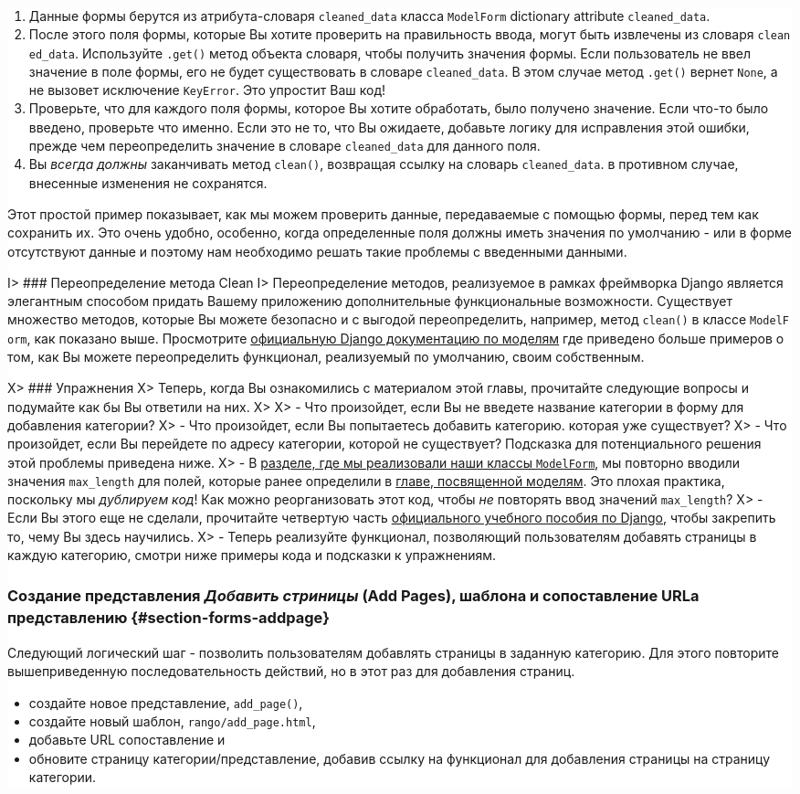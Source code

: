 1. Данные формы берутся из атрибута-словаря `cleaned_data` класса `ModelForm` dictionary attribute `cleaned_data`.
2. После этого поля формы, которые Вы хотите проверить на правильность ввода, могут быть извлечены из словаря `cleaned_data`. Используйте `.get()` метод объекта словаря, чтобы получить значения формы. Если пользователь не ввел значение в поле формы, его не будет существовать в словаре `cleaned_data`. В этом случае метод `.get()` вернет `None`, а не вызовет исключение `KeyError`. Это упростит Ваш код!
3. Проверьте, что для каждого поля формы, которое Вы хотите обработать, было получено значение. Если что-то было введено, проверьте что именно. Если это не то, что Вы ожидаете, добавьте логику для исправления этой ошибки, прежде чем переопределить значение в словаре `cleaned_data` для данного поля.
4. Вы *всегда должны* заканчивать метод `clean()`, возвращая ссылку на словарь `cleaned_data`. в противном случае, внесенные изменения не сохранятся.

Этот простой пример показывает, как мы можем проверить данные, передаваемые с помощью формы, перед тем как сохранить их. Это очень удобно, особенно, когда определенные поля должны иметь значения по умолчанию - или в форме отсутствуют данные и поэтому нам необходимо решать такие проблемы с введенными данными.

I> ### Переопределение метода Clean
I> Переопределение методов, реализуемое в рамках фреймворка Django является элегантным способом придать Вашему приложению дополнительные функциональные возможности. Существует множество методов, которые Вы можете безопасно и с выгодой переопределить, например, метод `clean()` в классе `ModelForm`, как показано выше. Просмотрите [официальную Django документацию по моделям](https://docs.djangoproject.com/en/2.0/topics/db/models/#overriding-predefined-model-methods) где приведено больше примеров о том, как Вы можете переопределить функционал, реализуемый по умолчанию, своим собственным.

X> ### Упражнения
X> Теперь, когда Вы ознакомились с материалом этой главы, прочитайте следующие вопросы и подумайте как бы Вы ответили на них.
X> 
X> - Что произойдет, если Вы не введете название категории в форму для добавления категории?
X> - Что произойдет, если Вы попытаетесь добавить категорию. которая уже существует?
X> - Что произойдет, если Вы перейдете по адресу категории, которой не существует? Подсказка для потенциального решения этой проблемы приведена ниже.
X> - В [разделе, где мы реализовали наши классы `ModelForm`](#section-forms-pagecategory-modelform), мы повторно вводили значения `max_length` для полей, которые ранее определили в [главе, посвященной моделям](#chapter-models-databases). Это плохая практика, поскольку мы *дублируем код*! Как можно реорганизовать этот код, чтобы *не* повторять ввод значений `max_length`?
X> - Если Вы этого еще не сделали, прочитайте четвертую часть [официального учебного пособия по Django](https://docs.djangoproject.com/en/2.0/intro/tutorial04/), чтобы закрепить то, чему Вы здесь научились.
X> - Теперь реализуйте функционал, позволяющий пользователям добавять страницы в каждую категорию, смотри ниже примеры кода и подсказки к упражнениям.

### Создание представления *Добавить стриницы* (Add Pages), шаблона и сопоставление URLа представлению {#section-forms-addpage}
Следующий логический шаг - позволить пользователям добавлять страницы в заданную категорию. Для этого повторите вышеприведенную последовательность действий, но в этот раз для добавления страниц.

- создайте новое представление, `add_page()`, 
- создайте новый шаблон, `rango/add_page.html`, 
- добавьте URL сопоставление и
- обновите страницу категории/представление, добавив ссылку на функционал для добавления страницы на страницу категории.
